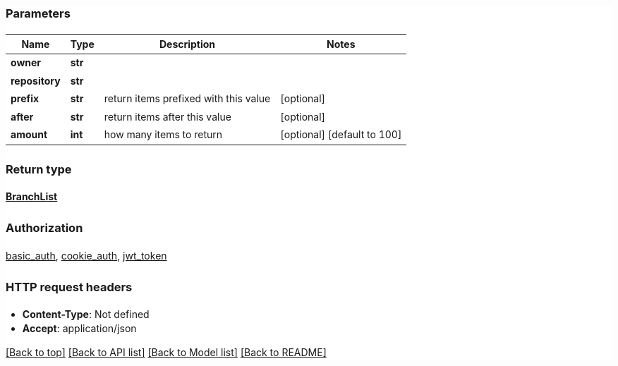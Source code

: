 ### Parameters

Name | Type | Description  | Notes
------------- | ------------- | ------------- | -------------
 **owner** | **str**|  | 
 **repository** | **str**|  | 
 **prefix** | **str**| return items prefixed with this value | [optional] 
 **after** | **str**| return items after this value | [optional] 
 **amount** | **int**| how many items to return | [optional] [default to 100]

### Return type

[**BranchList**](BranchList.md)

### Authorization

[basic_auth](../README.md#basic_auth), [cookie_auth](../README.md#cookie_auth), [jwt_token](../README.md#jwt_token)

### HTTP request headers

 - **Content-Type**: Not defined
 - **Accept**: application/json

[[Back to top]](#) [[Back to API list]](../README.md#documentation-for-api-endpoints) [[Back to Model list]](../README.md#documentation-for-models) [[Back to README]](../README.md)

